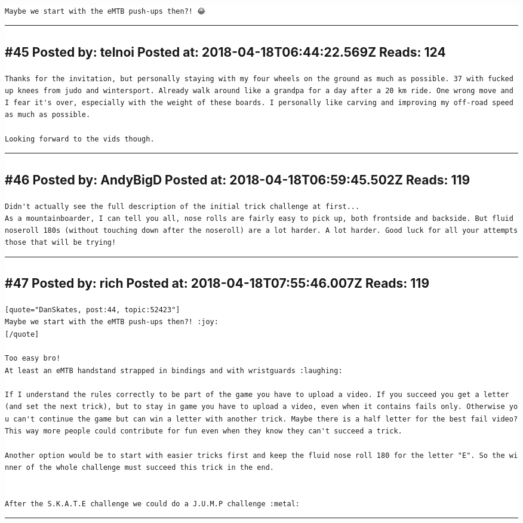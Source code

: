 ```
Maybe we start with the eMTB push-ups then?! 😂
```

---
## \#45 Posted by: telnoi Posted at: 2018-04-18T06:44:22.569Z Reads: 124

```
Thanks for the invitation, but personally staying with my four wheels on the ground as much as possible. 37 with fucked up knees from judo and wintersport. Already walk around like a grandpa for a day after a 20 km ride. One wrong move and I fear it's over, especially with the weight of these boards. I personally like carving and improving my off-road speed as much as possible. 

Looking forward to the vids though.
```

---
## \#46 Posted by: AndyBigD Posted at: 2018-04-18T06:59:45.502Z Reads: 119

```
Didn't actually see the full description of the initial trick challenge at first...
As a mountainboarder, I can tell you all, nose rolls are fairly easy to pick up, both frontside and backside. But fluid noseroll 180s (without touching down after the noseroll) are a lot harder. A lot harder. Good luck for all your attempts those that will be trying!
```

---
## \#47 Posted by: rich Posted at: 2018-04-18T07:55:46.007Z Reads: 119

```
[quote="DanSkates, post:44, topic:52423"]
Maybe we start with the eMTB push-ups then?! :joy:
[/quote]

Too easy bro!
At least an eMTB handstand strapped in bindings and with wristguards :laughing:

If I understand the rules correctly to be part of the game you have to upload a video. If you succeed you get a letter (and set the next trick), but to stay in game you have to upload a video, even when it contains fails only. Otherwise you can't continue the game but can win a letter with another trick. Maybe there is a half letter for the best fail video? This way more people could contribute for fun even when they know they can't succeed a trick. 

Another option would be to start with easier tricks first and keep the fluid nose roll 180 for the letter "E". So the winner of the whole challenge must succeed this trick in the end.


After the S.K.A.T.E challenge we could do a J.U.M.P challenge :metal:
```

---
